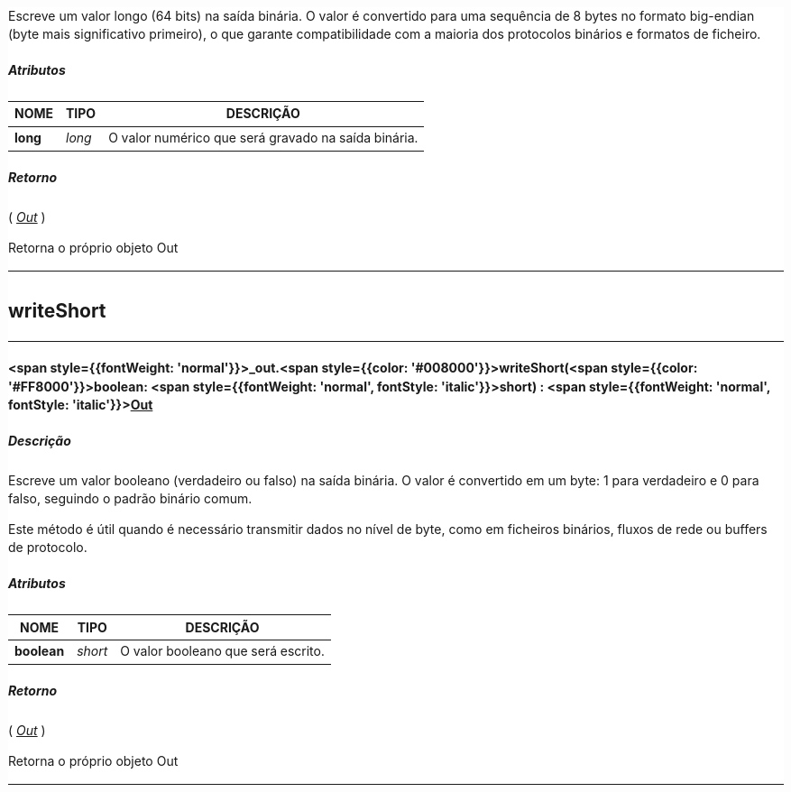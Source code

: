 Escreve um valor longo (64 bits) na saída binária.
O valor é convertido para uma sequência de 8 bytes no formato big-endian (byte mais significativo primeiro), o que garante compatibilidade com a maioria dos protocolos binários e formatos de ficheiro.

##### Atributos

| NOME | TIPO | DESCRIÇÃO |
|---|---|---|
| **long** | _long_ | O valor numérico que será gravado na saída binária. |

##### Retorno

( _[Out](/docs/library/resources/out)_ )

Retorna o próprio objeto Out

---

## writeShort

---

#### <span style={{fontWeight: 'normal'}}>_out</span>.<span style={{color: '#008000'}}>writeShort</span>(<span style={{color: '#FF8000'}}>boolean</span>: <span style={{fontWeight: 'normal', fontStyle: 'italic'}}>short</span>) : <span style={{fontWeight: 'normal', fontStyle: 'italic'}}>[Out](/docs/library/resources/out)</span>
##### Descrição

Escreve um valor booleano (verdadeiro ou falso) na saída binária.
O valor é convertido em um byte: 1 para verdadeiro e 0 para falso, seguindo o padrão binário comum.

Este método é útil quando é necessário transmitir dados no nível de byte, como em ficheiros binários, fluxos de rede ou buffers de protocolo.

##### Atributos

| NOME | TIPO | DESCRIÇÃO |
|---|---|---|
| **boolean** | _short_ | O valor booleano que será escrito. |

##### Retorno

( _[Out](/docs/library/resources/out)_ )

Retorna o próprio objeto Out

---

